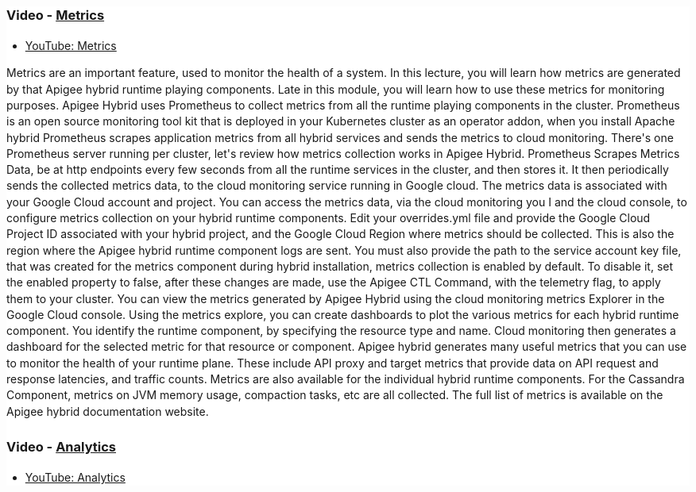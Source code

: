 
### Video - [Metrics](https://www.cloudskillsboost.google/course_templates/169/video/419571)

* [YouTube: Metrics](https://www.youtube.com/watch?v=CyaoreAAMUo)

Metrics are an important feature, used to monitor the health of a system. In this lecture, you will learn how metrics are generated by that Apigee hybrid runtime playing components. Late in this module, you will learn how to use these metrics for monitoring purposes. Apigee Hybrid uses Prometheus to collect metrics from all the runtime playing components in the cluster. Prometheus is an open source monitoring tool kit that is deployed in your Kubernetes cluster as an operator addon, when you install Apache hybrid Prometheus scrapes application metrics from all hybrid services and sends the metrics to cloud monitoring. There's one Prometheus server running per cluster, let's review how metrics collection works in Apigee Hybrid. Prometheus Scrapes Metrics Data, be at http endpoints every few seconds from all the runtime services in the cluster, and then stores it. It then periodically sends the collected metrics data, to the cloud monitoring service running in Google cloud. The metrics data is associated with your Google Cloud account and project. You can access the metrics data, via the cloud monitoring you I and the cloud console, to configure metrics collection on your hybrid runtime components. Edit your overrides.yml file and provide the Google Cloud Project ID associated with your hybrid project, and the Google Cloud Region where metrics should be collected. This is also the region where the Apigee hybrid runtime component logs are sent. You must also provide the path to the service account key file, that was created for the metrics component during hybrid installation, metrics collection is enabled by default. To disable it, set the enabled property to false, after these changes are made, use the Apigee CTL Command, with the telemetry flag, to apply them to your cluster. You can view the metrics generated by Apigee Hybrid using the cloud monitoring metrics Explorer in the Google Cloud console. Using the metrics explore, you can create dashboards to plot the various metrics for each hybrid runtime component. You identify the runtime component, by specifying the resource type and name. Cloud monitoring then generates a dashboard for the selected metric for that resource or component. Apigee hybrid generates many useful metrics that you can use to monitor the health of your runtime plane. These include API proxy and target metrics that provide data on API request and response latencies, and traffic counts. Metrics are also available for the individual hybrid runtime components. For the Cassandra Component, metrics on JVM memory usage, compaction tasks, etc are all collected. The full list of metrics is available on the Apigee hybrid documentation website.

### Video - [Analytics](https://www.cloudskillsboost.google/course_templates/169/video/419572)

* [YouTube: Analytics](https://www.youtube.com/watch?v=9OZVEoDw30o)
